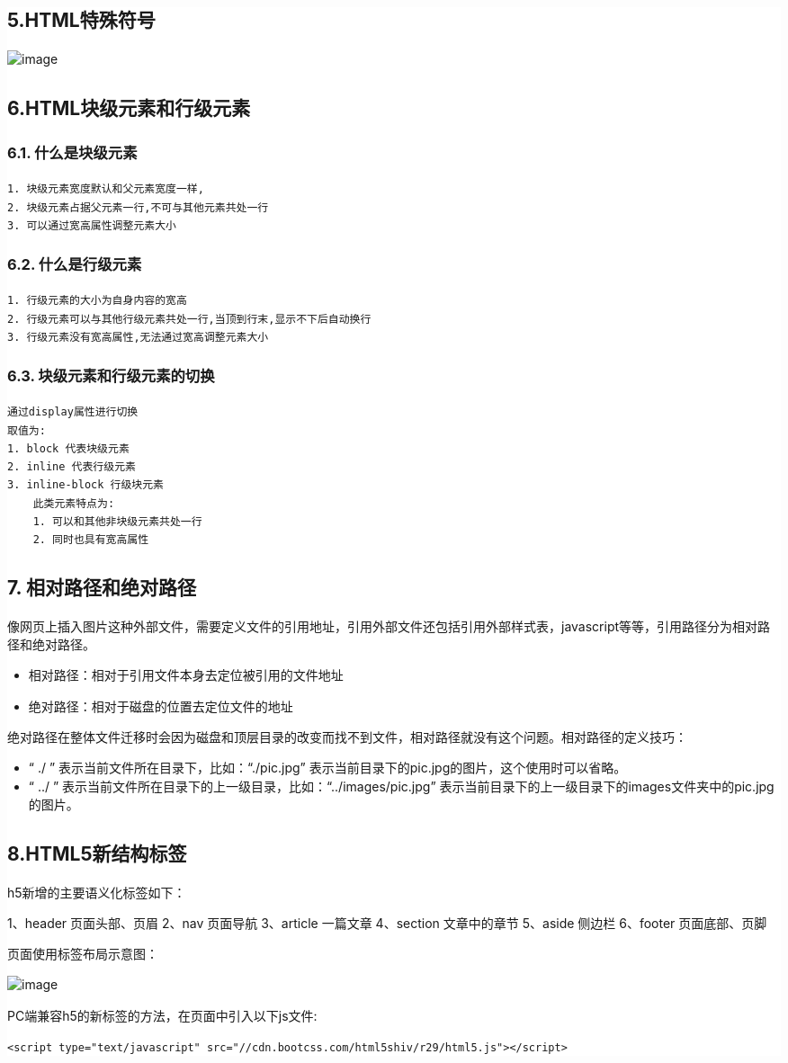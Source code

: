 ## 5.HTML特殊符号 ##
![image](https://note.youdao.com/yws/res/2611/0A8B2B868B0947658BD9E54C1668BF92)
## 6.HTML块级元素和行级元素 ##
### 6.1. 什么是块级元素 ###
	1. 块级元素宽度默认和父元素宽度一样,
	2. 块级元素占据父元素一行,不可与其他元素共处一行
	3. 可以通过宽高属性调整元素大小
### 6.2. 什么是行级元素 ###
	1. 行级元素的大小为自身内容的宽高
	2. 行级元素可以与其他行级元素共处一行,当顶到行末,显示不下后自动换行
	3. 行级元素没有宽高属性,无法通过宽高调整元素大小
### 6.3. 块级元素和行级元素的切换 ###
	通过display属性进行切换
	取值为:
	1. block 代表块级元素
	2. inline 代表行级元素
	3. inline-block 行级块元素
		此类元素特点为:
		1. 可以和其他非块级元素共处一行
		2. 同时也具有宽高属性 

## 7. 相对路径和绝对路径

像网页上插入图片这种外部文件，需要定义文件的引用地址，引用外部文件还包括引用外部样式表，javascript等等，引用路径分为相对路径和绝对路径。

* 相对路径：相对于引用文件本身去定位被引用的文件地址

- 绝对路径：相对于磁盘的位置去定位文件的地址

绝对路径在整体文件迁移时会因为磁盘和顶层目录的改变而找不到文件，相对路径就没有这个问题。相对路径的定义技巧：

- “ ./ ” 表示当前文件所在目录下，比如：“./pic.jpg” 表示当前目录下的pic.jpg的图片，这个使用时可以省略。
- “ ../ ” 表示当前文件所在目录下的上一级目录，比如：“../images/pic.jpg” 表示当前目录下的上一级目录下的images文件夹中的pic.jpg的图片。

## 8.HTML5新结构标签

h5新增的主要语义化标签如下：

1、header 页面头部、页眉
2、nav 页面导航
3、article 一篇文章
4、section 文章中的章节
5、aside 侧边栏
6、footer 页面底部、页脚

页面使用标签布局示意图：

![image](https://note.youdao.com/yws/res/2612/5CD78C5312B640AC858465C597BB7DC8)

PC端兼容h5的新标签的方法，在页面中引入以下js文件:

```
<script type="text/javascript" src="//cdn.bootcss.com/html5shiv/r29/html5.js"></script>
```